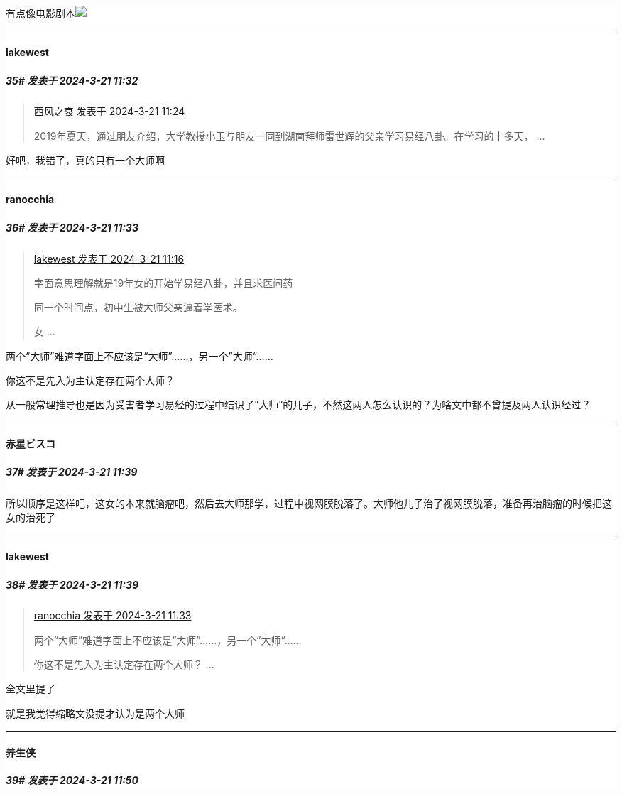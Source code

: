 有点像电影剧本<img src="https://static.saraba1st.com/image/smiley/face2017/068.png" referrerpolicy="no-referrer">

*****

####  lakewest  
##### 35#       发表于 2024-3-21 11:32

<blockquote><a href="httphttps://bbs.saraba1st.com/2b/forum.php?mod=redirect&amp;goto=findpost&amp;pid=64320500&amp;ptid=2176411" target="_blank">西风之哀 发表于 2024-3-21 11:24</a>

2019年夏天，通过朋友介绍，大学教授小玉与朋友一同到湖南拜师雷世辉的父亲学习易经八卦。在学习的十多天， ...</blockquote>
好吧，我错了，真的只有一个大师啊

*****

####  ranocchia  
##### 36#       发表于 2024-3-21 11:33

<blockquote><a href="httphttps://bbs.saraba1st.com/2b/forum.php?mod=redirect&amp;goto=findpost&amp;pid=64320380&amp;ptid=2176411" target="_blank">lakewest 发表于 2024-3-21 11:16</a>

字面意思理解就是19年女的开始学易经八卦，并且求医问药

同一个时间点，初中生被大师父亲逼着学医术。

女 ...</blockquote>
两个“大师”难道字面上不应该是“大师”……，另一个”大师“……

你这不是先入为主认定存在两个大师？

从一般常理推导也是因为受害者学习易经的过程中结识了“大师”的儿子，不然这两人怎么认识的？为啥文中都不曾提及两人认识经过？

*****

####  赤星ビスコ  
##### 37#       发表于 2024-3-21 11:39

所以顺序是这样吧，这女的本来就脑瘤吧，然后去大师那学，过程中视网膜脱落了。大师他儿子治了视网膜脱落，准备再治脑瘤的时候把这女的治死了

*****

####  lakewest  
##### 38#       发表于 2024-3-21 11:39

<blockquote><a href="httphttps://bbs.saraba1st.com/2b/forum.php?mod=redirect&amp;goto=findpost&amp;pid=64320629&amp;ptid=2176411" target="_blank">ranocchia 发表于 2024-3-21 11:33</a>

两个“大师”难道字面上不应该是“大师”……，另一个”大师“……

你这不是先入为主认定存在两个大师？ ...</blockquote>
全文里提了

就是我觉得缩略文没提才认为是两个大师

*****

####  养生侠  
##### 39#       发表于 2024-3-21 11:50
